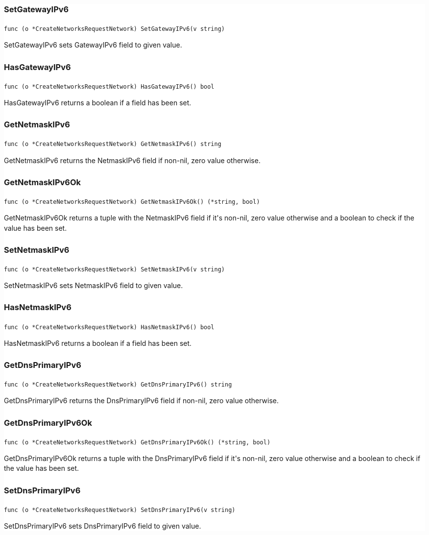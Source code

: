 ### SetGatewayIPv6

`func (o *CreateNetworksRequestNetwork) SetGatewayIPv6(v string)`

SetGatewayIPv6 sets GatewayIPv6 field to given value.

### HasGatewayIPv6

`func (o *CreateNetworksRequestNetwork) HasGatewayIPv6() bool`

HasGatewayIPv6 returns a boolean if a field has been set.

### GetNetmaskIPv6

`func (o *CreateNetworksRequestNetwork) GetNetmaskIPv6() string`

GetNetmaskIPv6 returns the NetmaskIPv6 field if non-nil, zero value otherwise.

### GetNetmaskIPv6Ok

`func (o *CreateNetworksRequestNetwork) GetNetmaskIPv6Ok() (*string, bool)`

GetNetmaskIPv6Ok returns a tuple with the NetmaskIPv6 field if it's non-nil, zero value otherwise
and a boolean to check if the value has been set.

### SetNetmaskIPv6

`func (o *CreateNetworksRequestNetwork) SetNetmaskIPv6(v string)`

SetNetmaskIPv6 sets NetmaskIPv6 field to given value.

### HasNetmaskIPv6

`func (o *CreateNetworksRequestNetwork) HasNetmaskIPv6() bool`

HasNetmaskIPv6 returns a boolean if a field has been set.

### GetDnsPrimaryIPv6

`func (o *CreateNetworksRequestNetwork) GetDnsPrimaryIPv6() string`

GetDnsPrimaryIPv6 returns the DnsPrimaryIPv6 field if non-nil, zero value otherwise.

### GetDnsPrimaryIPv6Ok

`func (o *CreateNetworksRequestNetwork) GetDnsPrimaryIPv6Ok() (*string, bool)`

GetDnsPrimaryIPv6Ok returns a tuple with the DnsPrimaryIPv6 field if it's non-nil, zero value otherwise
and a boolean to check if the value has been set.

### SetDnsPrimaryIPv6

`func (o *CreateNetworksRequestNetwork) SetDnsPrimaryIPv6(v string)`

SetDnsPrimaryIPv6 sets DnsPrimaryIPv6 field to given value.
